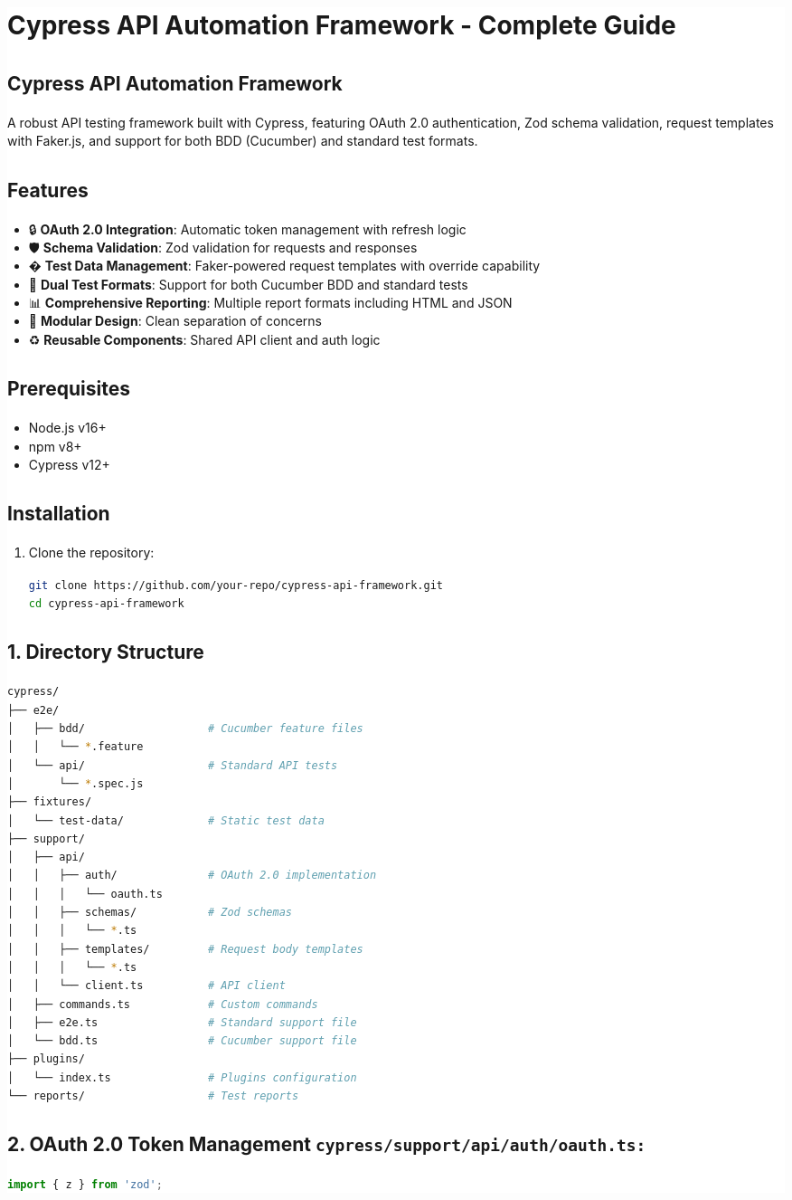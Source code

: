 # Cypress API Automation Framework - Complete Guide
## Cypress API Automation Framework

A robust API testing framework built with Cypress, featuring OAuth 2.0 authentication, Zod schema validation, request templates with Faker.js, and support for both BDD (Cucumber) and standard test formats.

## Features

- 🔒 **OAuth 2.0 Integration**: Automatic token management with refresh logic
- 🛡️ **Schema Validation**: Zod validation for requests and responses
- � **Test Data Management**: Faker-powered request templates with override capability
- 🥒 **Dual Test Formats**: Support for both Cucumber BDD and standard tests
- 📊 **Comprehensive Reporting**: Multiple report formats including HTML and JSON
- 🧩 **Modular Design**: Clean separation of concerns
- ♻️ **Reusable Components**: Shared API client and auth logic

## Prerequisites

- Node.js v16+
- npm v8+
- Cypress v12+

## Installation

1. Clone the repository:
   ```bash
   git clone https://github.com/your-repo/cypress-api-framework.git
   cd cypress-api-framework

## 1. Directory Structure
```bash
cypress/
├── e2e/
│   ├── bdd/                   # Cucumber feature files
│   │   └── *.feature
│   └── api/                   # Standard API tests
│       └── *.spec.js
├── fixtures/
│   └── test-data/             # Static test data
├── support/
│   ├── api/
│   │   ├── auth/              # OAuth 2.0 implementation
│   │   │   └── oauth.ts
│   │   ├── schemas/           # Zod schemas
│   │   │   └── *.ts
│   │   ├── templates/         # Request body templates
│   │   │   └── *.ts
│   │   └── client.ts          # API client
│   ├── commands.ts            # Custom commands
│   ├── e2e.ts                 # Standard support file
│   └── bdd.ts                 # Cucumber support file
├── plugins/
│   └── index.ts               # Plugins configuration
└── reports/                   # Test reports
```
## 2. OAuth 2.0 Token Management ```cypress/support/api/auth/oauth.ts:```
```typescript
import { z } from 'zod';
```